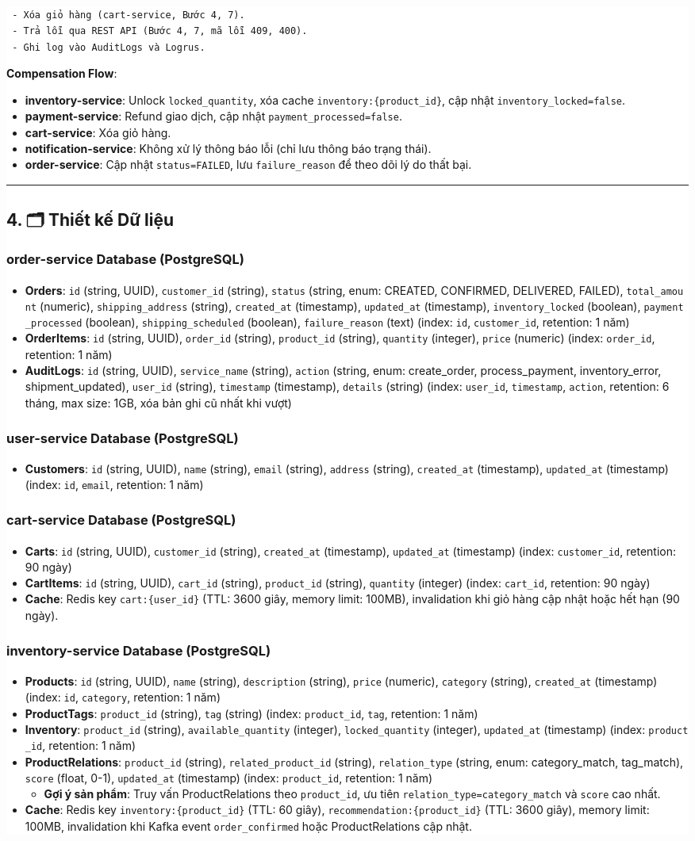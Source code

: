      - Xóa giỏ hàng (cart-service, Bước 4, 7).
     - Trả lỗi qua REST API (Bước 4, 7, mã lỗi 409, 400).
     - Ghi log vào AuditLogs và Logrus.

**Compensation Flow**:
- **inventory-service**: Unlock `locked_quantity`, xóa cache `inventory:{product_id}`, cập nhật `inventory_locked=false`.
- **payment-service**: Refund giao dịch, cập nhật `payment_processed=false`.
- **cart-service**: Xóa giỏ hàng.
- **notification-service**: Không xử lý thông báo lỗi (chỉ lưu thông báo trạng thái).
- **order-service**: Cập nhật `status=FAILED`, lưu `failure_reason` để theo dõi lý do thất bại.

---

## 4. 🗂️ Thiết kế Dữ liệu

### order-service Database (PostgreSQL)
- **Orders**: `id` (string, UUID), `customer_id` (string), `status` (string, enum: CREATED, CONFIRMED, DELIVERED, FAILED), `total_amount` (numeric), `shipping_address` (string), `created_at` (timestamp), `updated_at` (timestamp), `inventory_locked` (boolean), `payment_processed` (boolean), `shipping_scheduled` (boolean), `failure_reason` (text) (index: `id`, `customer_id`, retention: 1 năm)
- **OrderItems**: `id` (string, UUID), `order_id` (string), `product_id` (string), `quantity` (integer), `price` (numeric) (index: `order_id`, retention: 1 năm)
- **AuditLogs**: `id` (string, UUID), `service_name` (string), `action` (string, enum: create_order, process_payment, inventory_error, shipment_updated), `user_id` (string), `timestamp` (timestamp), `details` (string) (index: `user_id`, `timestamp`, `action`, retention: 6 tháng, max size: 1GB, xóa bản ghi cũ nhất khi vượt)

### user-service Database (PostgreSQL)
- **Customers**: `id` (string, UUID), `name` (string), `email` (string), `address` (string), `created_at` (timestamp), `updated_at` (timestamp) (index: `id`, `email`, retention: 1 năm)

### cart-service Database (PostgreSQL)
- **Carts**: `id` (string, UUID), `customer_id` (string), `created_at` (timestamp), `updated_at` (timestamp) (index: `customer_id`, retention: 90 ngày)
- **CartItems**: `id` (string, UUID), `cart_id` (string), `product_id` (string), `quantity` (integer) (index: `cart_id`, retention: 90 ngày)
- **Cache**: Redis key `cart:{user_id}` (TTL: 3600 giây, memory limit: 100MB), invalidation khi giỏ hàng cập nhật hoặc hết hạn (90 ngày).

### inventory-service Database (PostgreSQL)
- **Products**: `id` (string, UUID), `name` (string), `description` (string), `price` (numeric), `category` (string), `created_at` (timestamp) (index: `id`, `category`, retention: 1 năm)
- **ProductTags**: `product_id` (string), `tag` (string) (index: `product_id`, `tag`, retention: 1 năm)
- **Inventory**: `product_id` (string), `available_quantity` (integer), `locked_quantity` (integer), `updated_at` (timestamp) (index: `product_id`, retention: 1 năm)
- **ProductRelations**: `product_id` (string), `related_product_id` (string), `relation_type` (string, enum: category_match, tag_match), `score` (float, 0-1), `updated_at` (timestamp) (index: `product_id`, retention: 1 năm)
  - **Gợi ý sản phẩm**: Truy vấn ProductRelations theo `product_id`, ưu tiên `relation_type=category_match` và `score` cao nhất.
- **Cache**: Redis key `inventory:{product_id}` (TTL: 60 giây), `recommendation:{product_id}` (TTL: 3600 giây), memory limit: 100MB, invalidation khi Kafka event `order_confirmed` hoặc ProductRelations cập nhật.
